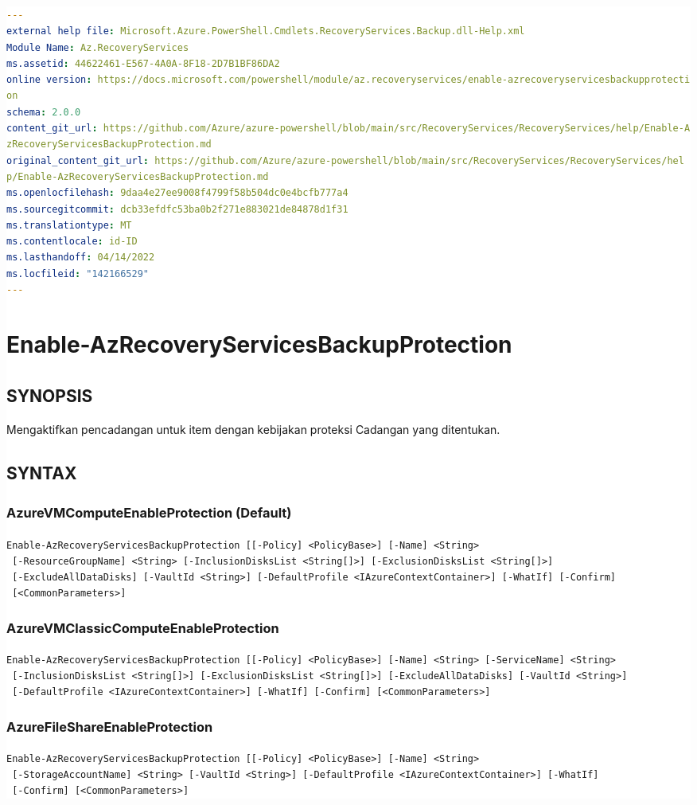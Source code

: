 ```yaml
---
external help file: Microsoft.Azure.PowerShell.Cmdlets.RecoveryServices.Backup.dll-Help.xml
Module Name: Az.RecoveryServices
ms.assetid: 44622461-E567-4A0A-8F18-2D7B1BF86DA2
online version: https://docs.microsoft.com/powershell/module/az.recoveryservices/enable-azrecoveryservicesbackupprotection
schema: 2.0.0
content_git_url: https://github.com/Azure/azure-powershell/blob/main/src/RecoveryServices/RecoveryServices/help/Enable-AzRecoveryServicesBackupProtection.md
original_content_git_url: https://github.com/Azure/azure-powershell/blob/main/src/RecoveryServices/RecoveryServices/help/Enable-AzRecoveryServicesBackupProtection.md
ms.openlocfilehash: 9daa4e27ee9008f4799f58b504dc0e4bcfb777a4
ms.sourcegitcommit: dcb33efdfc53ba0b2f271e883021de84878d1f31
ms.translationtype: MT
ms.contentlocale: id-ID
ms.lasthandoff: 04/14/2022
ms.locfileid: "142166529"
---
```

# Enable-AzRecoveryServicesBackupProtection

## SYNOPSIS
Mengaktifkan pencadangan untuk item dengan kebijakan proteksi Cadangan yang ditentukan.

## SYNTAX

### AzureVMComputeEnableProtection (Default)
```
Enable-AzRecoveryServicesBackupProtection [[-Policy] <PolicyBase>] [-Name] <String>
 [-ResourceGroupName] <String> [-InclusionDisksList <String[]>] [-ExclusionDisksList <String[]>]
 [-ExcludeAllDataDisks] [-VaultId <String>] [-DefaultProfile <IAzureContextContainer>] [-WhatIf] [-Confirm]
 [<CommonParameters>]
```

### AzureVMClassicComputeEnableProtection
```
Enable-AzRecoveryServicesBackupProtection [[-Policy] <PolicyBase>] [-Name] <String> [-ServiceName] <String>
 [-InclusionDisksList <String[]>] [-ExclusionDisksList <String[]>] [-ExcludeAllDataDisks] [-VaultId <String>]
 [-DefaultProfile <IAzureContextContainer>] [-WhatIf] [-Confirm] [<CommonParameters>]
```

### AzureFileShareEnableProtection
```
Enable-AzRecoveryServicesBackupProtection [[-Policy] <PolicyBase>] [-Name] <String>
 [-StorageAccountName] <String> [-VaultId <String>] [-DefaultProfile <IAzureContextContainer>] [-WhatIf]
 [-Confirm] [<CommonParameters>]
```
